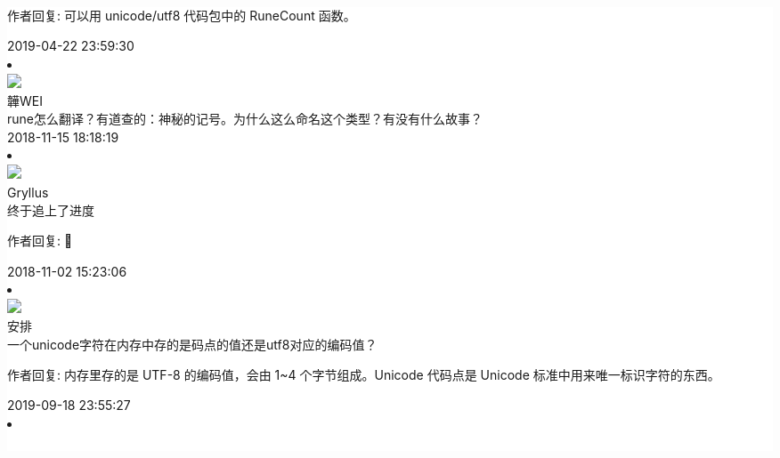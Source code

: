   <div class="_10o3OAxT_0">
    <p class="_3KxQPN3V_0">作者回复: 可以用 unicode&#47;utf8 代码包中的 RuneCount 函数。</p>
  </div>
  <div class="_3klNVc4Z_0">
    <div class="_3Hkula0k_0">2019-04-22 23:59:30</div>
  </div>
</div>
</div>
</li>
<li>
<div class="_2sjJGcOH_0"><img src="https://static001.geekbang.org/account/avatar/00/10/a5/a3/f8bcd9dd.jpg"
  class="_3FLYR4bF_0">
<div class="_36ChpWj4_0">
  <div class="_2zFoi7sd_0"><span>韡WEI</span>
  </div>
  <div class="_2_QraFYR_0">rune怎么翻译？有道查的：神秘的记号。为什么这么命名这个类型？有没有什么故事？</div>
  <div class="_10o3OAxT_0">
    
  </div>
  <div class="_3klNVc4Z_0">
    <div class="_3Hkula0k_0">2018-11-15 18:18:19</div>
  </div>
</div>
</div>
</li>
<li>
<div class="_2sjJGcOH_0"><img src="https://static001.geekbang.org/account/avatar/00/12/48/21/bd739446.jpg"
  class="_3FLYR4bF_0">
<div class="_36ChpWj4_0">
  <div class="_2zFoi7sd_0"><span>Gryllus</span>
  </div>
  <div class="_2_QraFYR_0">终于追上了进度</div>
  <div class="_10o3OAxT_0">
    <p class="_3KxQPN3V_0">作者回复: 🐂</p>
  </div>
  <div class="_3klNVc4Z_0">
    <div class="_3Hkula0k_0">2018-11-02 15:23:06</div>
  </div>
</div>
</div>
</li>
<li>
<div class="_2sjJGcOH_0"><img src="https://static001.geekbang.org/account/avatar/00/13/39/fa/a7edbc72.jpg"
  class="_3FLYR4bF_0">
<div class="_36ChpWj4_0">
  <div class="_2zFoi7sd_0"><span>安排</span>
  </div>
  <div class="_2_QraFYR_0">一个unicode字符在内存中存的是码点的值还是utf8对应的编码值？</div>
  <div class="_10o3OAxT_0">
    <p class="_3KxQPN3V_0">作者回复: 内存里存的是 UTF-8 的编码值，会由 1~4 个字节组成。Unicode 代码点是 Unicode 标准中用来唯一标识字符的东西。</p>
  </div>
  <div class="_3klNVc4Z_0">
    <div class="_3Hkula0k_0">2019-09-18 23:55:27</div>
  </div>
</div>
</div>
</li>
<li>
<div class="_2sjJGcOH_0"><img src=""
  class="_3FLYR4bF_0">
<div class="_36ChpWj4_0">